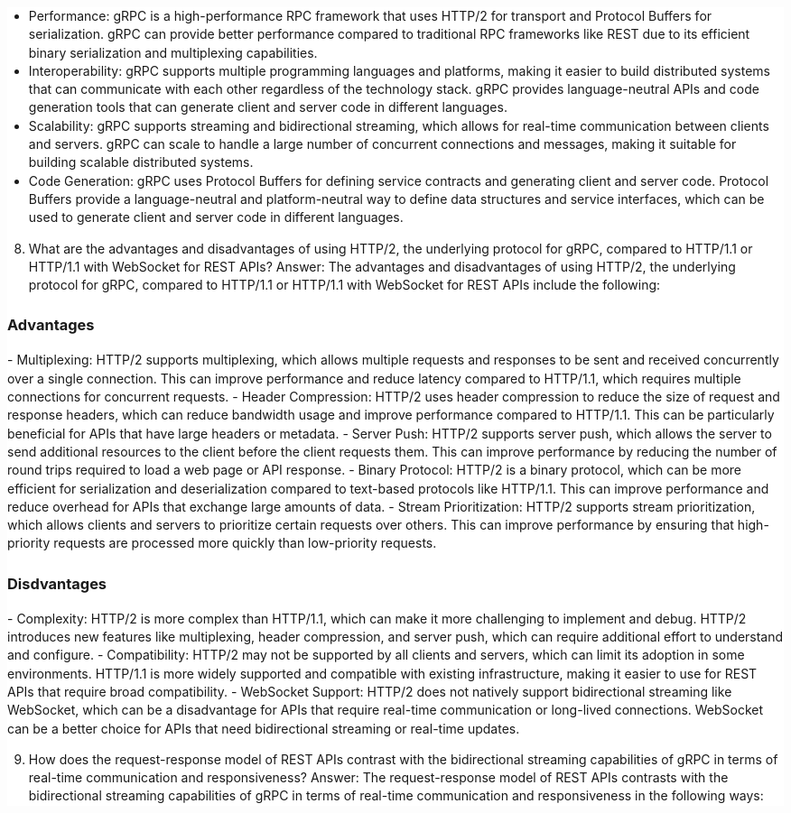 - Performance: gRPC is a high-performance RPC framework that uses HTTP/2 for transport and Protocol Buffers for serialization. gRPC can provide better performance compared to traditional RPC frameworks like REST due to its efficient binary serialization and multiplexing capabilities.
- Interoperability: gRPC supports multiple programming languages and platforms, making it easier to build distributed systems that can communicate with each other regardless of the technology stack. gRPC provides language-neutral APIs and code generation tools that can generate client and server code in different languages.
- Scalability: gRPC supports streaming and bidirectional streaming, which allows for real-time communication between clients and servers. gRPC can scale to handle a large number of concurrent connections and messages, making it suitable for building scalable distributed systems.
- Code Generation: gRPC uses Protocol Buffers for defining service contracts and generating client and server code. Protocol Buffers provide a language-neutral and platform-neutral way to define data structures and service interfaces, which can be used to generate client and server code in different languages.

8. What are the advantages and disadvantages of using HTTP/2, the underlying protocol for gRPC, compared to HTTP/1.1 or HTTP/1.1 with WebSocket for REST APIs?
Answer:
The advantages and disadvantages of using HTTP/2, the underlying protocol for gRPC, compared to HTTP/1.1 or HTTP/1.1 with WebSocket for REST APIs include the following:

<h3>Advantages</h3>
- Multiplexing: HTTP/2 supports multiplexing, which allows multiple requests and responses to be sent and received concurrently over a single connection. This can improve performance and reduce latency compared to HTTP/1.1, which requires multiple connections for concurrent requests.
- Header Compression: HTTP/2 uses header compression to reduce the size of request and response headers, which can reduce bandwidth usage and improve performance compared to HTTP/1.1. This can be particularly beneficial for APIs that have large headers or metadata.
- Server Push: HTTP/2 supports server push, which allows the server to send additional resources to the client before the client requests them. This can improve performance by reducing the number of round trips required to load a web page or API response.
- Binary Protocol: HTTP/2 is a binary protocol, which can be more efficient for serialization and deserialization compared to text-based protocols like HTTP/1.1. This can improve performance and reduce overhead for APIs that exchange large amounts of data.
- Stream Prioritization: HTTP/2 supports stream prioritization, which allows clients and servers to prioritize certain requests over others. This can improve performance by ensuring that high-priority requests are processed more quickly than low-priority requests.

<h3>Disdvantages</h3>
- Complexity: HTTP/2 is more complex than HTTP/1.1, which can make it more challenging to implement and debug. HTTP/2 introduces new features like multiplexing, header compression, and server push, which can require additional effort to understand and configure.
- Compatibility: HTTP/2 may not be supported by all clients and servers, which can limit its adoption in some environments. HTTP/1.1 is more widely supported and compatible with existing infrastructure, making it easier to use for REST APIs that require broad compatibility.
- WebSocket Support: HTTP/2 does not natively support bidirectional streaming like WebSocket, which can be a disadvantage for APIs that require real-time communication or long-lived connections. WebSocket can be a better choice for APIs that need bidirectional streaming or real-time updates.
  

9. How does the request-response model of REST APIs contrast with the bidirectional streaming capabilities of gRPC in terms of real-time communication and responsiveness?
Answer:
The request-response model of REST APIs contrasts with the bidirectional streaming capabilities of gRPC in terms of real-time communication and responsiveness in the following ways:
